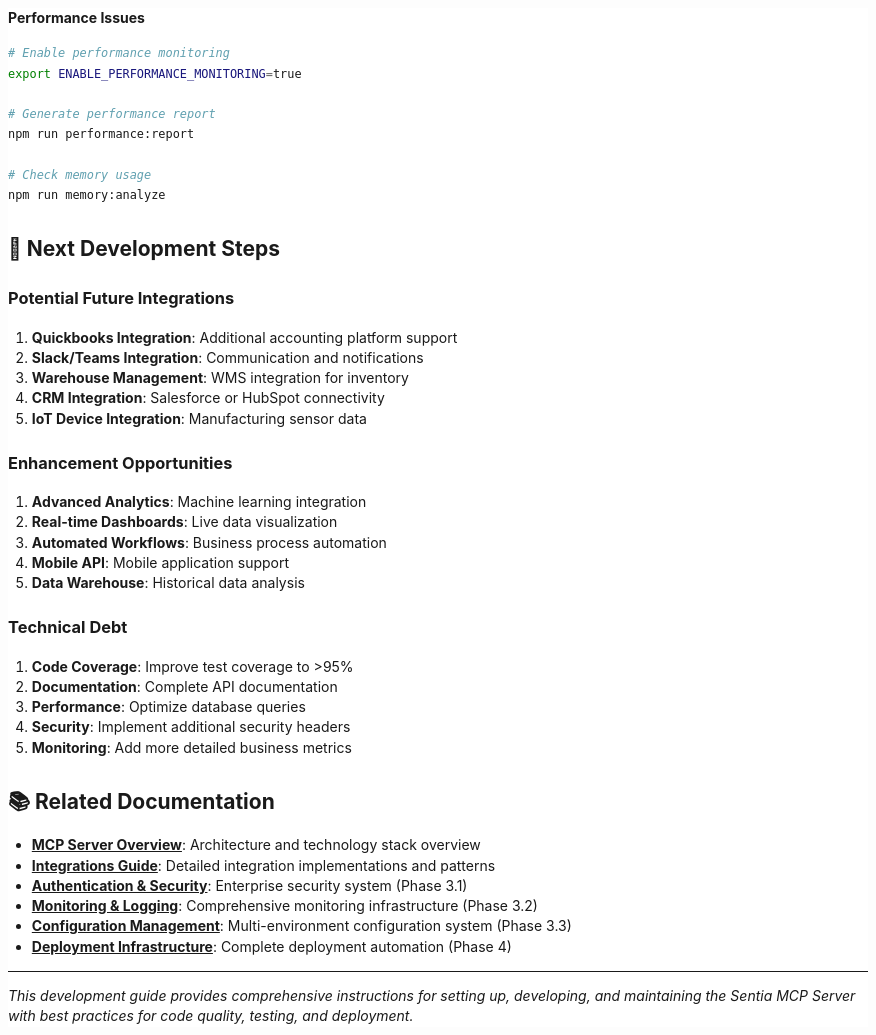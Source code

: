 **Performance Issues**
```bash
# Enable performance monitoring
export ENABLE_PERFORMANCE_MONITORING=true

# Generate performance report
npm run performance:report

# Check memory usage
npm run memory:analyze
```

## 🎯 **Next Development Steps**

### **Potential Future Integrations**
1. **Quickbooks Integration**: Additional accounting platform support
2. **Slack/Teams Integration**: Communication and notifications
3. **Warehouse Management**: WMS integration for inventory
4. **CRM Integration**: Salesforce or HubSpot connectivity
5. **IoT Device Integration**: Manufacturing sensor data

### **Enhancement Opportunities**
1. **Advanced Analytics**: Machine learning integration
2. **Real-time Dashboards**: Live data visualization
3. **Automated Workflows**: Business process automation
4. **Mobile API**: Mobile application support
5. **Data Warehouse**: Historical data analysis

### **Technical Debt**
1. **Code Coverage**: Improve test coverage to >95%
2. **Documentation**: Complete API documentation
3. **Performance**: Optimize database queries
4. **Security**: Implement additional security headers
5. **Monitoring**: Add more detailed business metrics

## 📚 **Related Documentation**

- **[MCP Server Overview](MCP_SERVER_OVERVIEW.md)**: Architecture and technology stack overview
- **[Integrations Guide](INTEGRATIONS_GUIDE.md)**: Detailed integration implementations and patterns
- **[Authentication & Security](AUTHENTICATION_SECURITY.md)**: Enterprise security system (Phase 3.1)
- **[Monitoring & Logging](MONITORING_LOGGING.md)**: Comprehensive monitoring infrastructure (Phase 3.2)
- **[Configuration Management](CONFIGURATION_MANAGEMENT.md)**: Multi-environment configuration system (Phase 3.3)
- **[Deployment Infrastructure](DEPLOYMENT_INFRASTRUCTURE.md)**: Complete deployment automation (Phase 4)

---

*This development guide provides comprehensive instructions for setting up, developing, and maintaining the Sentia MCP Server with best practices for code quality, testing, and deployment.*